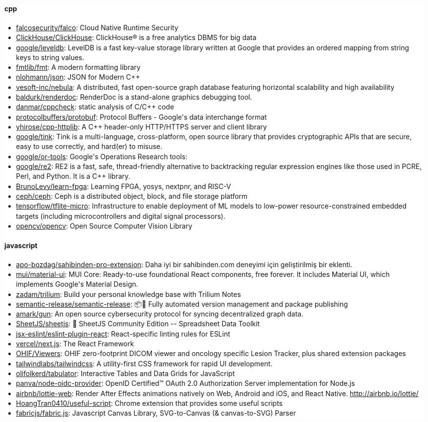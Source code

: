 #### cpp
* [falcosecurity/falco](https://github.com/falcosecurity/falco): Cloud Native Runtime Security
* [ClickHouse/ClickHouse](https://github.com/ClickHouse/ClickHouse): ClickHouse® is a free analytics DBMS for big data
* [google/leveldb](https://github.com/google/leveldb): LevelDB is a fast key-value storage library written at Google that provides an ordered mapping from string keys to string values.
* [fmtlib/fmt](https://github.com/fmtlib/fmt): A modern formatting library
* [nlohmann/json](https://github.com/nlohmann/json): JSON for Modern C++
* [vesoft-inc/nebula](https://github.com/vesoft-inc/nebula): A distributed, fast open-source graph database featuring horizontal scalability and high availability
* [baldurk/renderdoc](https://github.com/baldurk/renderdoc): RenderDoc is a stand-alone graphics debugging tool.
* [danmar/cppcheck](https://github.com/danmar/cppcheck): static analysis of C/C++ code
* [protocolbuffers/protobuf](https://github.com/protocolbuffers/protobuf): Protocol Buffers - Google's data interchange format
* [yhirose/cpp-httplib](https://github.com/yhirose/cpp-httplib): A C++ header-only HTTP/HTTPS server and client library
* [google/tink](https://github.com/google/tink): Tink is a multi-language, cross-platform, open source library that provides cryptographic APIs that are secure, easy to use correctly, and hard(er) to misuse.
* [google/or-tools](https://github.com/google/or-tools): Google's Operations Research tools:
* [google/re2](https://github.com/google/re2): RE2 is a fast, safe, thread-friendly alternative to backtracking regular expression engines like those used in PCRE, Perl, and Python. It is a C++ library.
* [BrunoLevy/learn-fpga](https://github.com/BrunoLevy/learn-fpga): Learning FPGA, yosys, nextpnr, and RISC-V
* [ceph/ceph](https://github.com/ceph/ceph): Ceph is a distributed object, block, and file storage platform
* [tensorflow/tflite-micro](https://github.com/tensorflow/tflite-micro): Infrastructure to enable deployment of ML models to low-power resource-constrained embedded targets (including microcontrollers and digital signal processors).
* [opencv/opencv](https://github.com/opencv/opencv): Open Source Computer Vision Library

#### javascript
* [apo-bozdag/sahibinden-pro-extension](https://github.com/apo-bozdag/sahibinden-pro-extension): Daha iyi bir sahibinden.com deneyimi için geliştirilmiş bir eklenti.
* [mui/material-ui](https://github.com/mui/material-ui): MUI Core: Ready-to-use foundational React components, free forever. It includes Material UI, which implements Google's Material Design.
* [zadam/trilium](https://github.com/zadam/trilium): Build your personal knowledge base with Trilium Notes
* [semantic-release/semantic-release](https://github.com/semantic-release/semantic-release): 📦🚀 Fully automated version management and package publishing
* [amark/gun](https://github.com/amark/gun): An open source cybersecurity protocol for syncing decentralized graph data.
* [SheetJS/sheetjs](https://github.com/SheetJS/sheetjs): 📗 SheetJS Community Edition -- Spreadsheet Data Toolkit
* [jsx-eslint/eslint-plugin-react](https://github.com/jsx-eslint/eslint-plugin-react): React-specific linting rules for ESLint
* [vercel/next.js](https://github.com/vercel/next.js): The React Framework
* [OHIF/Viewers](https://github.com/OHIF/Viewers): OHIF zero-footprint DICOM viewer and oncology specific Lesion Tracker, plus shared extension packages
* [tailwindlabs/tailwindcss](https://github.com/tailwindlabs/tailwindcss): A utility-first CSS framework for rapid UI development.
* [olifolkerd/tabulator](https://github.com/olifolkerd/tabulator): Interactive Tables and Data Grids for JavaScript
* [panva/node-oidc-provider](https://github.com/panva/node-oidc-provider): OpenID Certified™ OAuth 2.0 Authorization Server implementation for Node.js
* [airbnb/lottie-web](https://github.com/airbnb/lottie-web): Render After Effects animations natively on Web, Android and iOS, and React Native. http://airbnb.io/lottie/
* [HoangTran0410/useful-script](https://github.com/HoangTran0410/useful-script): Chrome extension that provides some useful scripts
* [fabricjs/fabric.js](https://github.com/fabricjs/fabric.js): Javascript Canvas Library, SVG-to-Canvas (& canvas-to-SVG) Parser